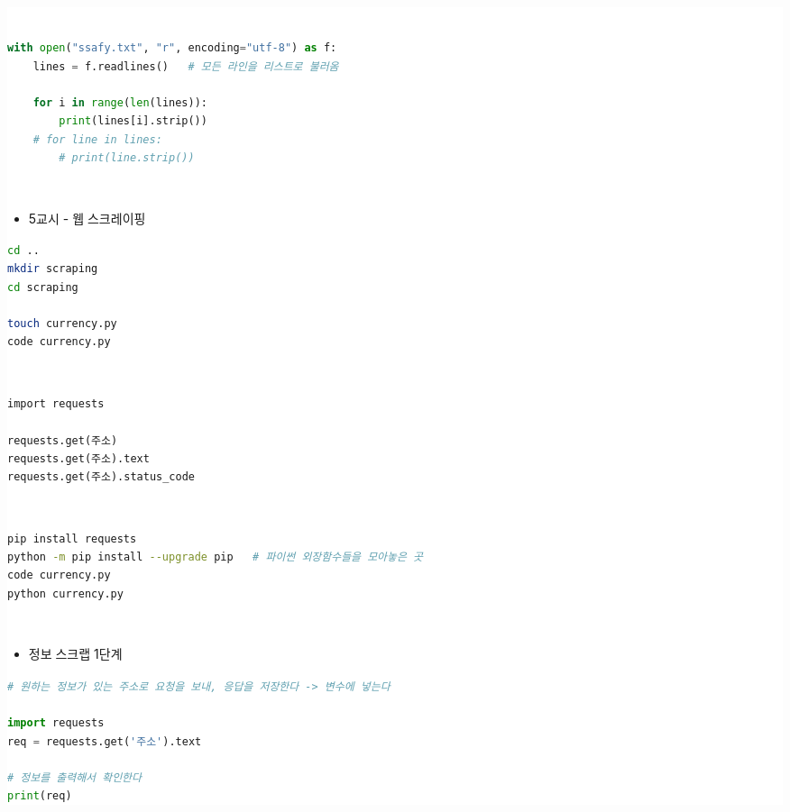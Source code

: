 ​ 

```python
with open("ssafy.txt", "r", encoding="utf-8") as f:
	lines = f.readlines()   # 모든 라인을 리스트로 불러옴

    for i in range(len(lines)):
        print(lines[i].strip())
    # for line in lines:
    	# print(line.strip())
```

​ 

* 5교시 - 웹 스크레이핑

```bash
cd ..
mkdir scraping
cd scraping

touch currency.py
code currency.py
```

​ 

```
import requests

requests.get(주소)
requests.get(주소).text
requests.get(주소).status_code
```

​ 

```bash
pip install requests
python -m pip install --upgrade pip   # 파이썬 외장함수들을 모아놓은 곳
code currency.py
python currency.py
```

​ 

* 정보 스크랩 1단계

```python
# 원하는 정보가 있는 주소로 요청을 보내, 응답을 저장한다 -> 변수에 넣는다

import requests
req = requests.get('주소').text

# 정보를 출력해서 확인한다
print(req)
```
